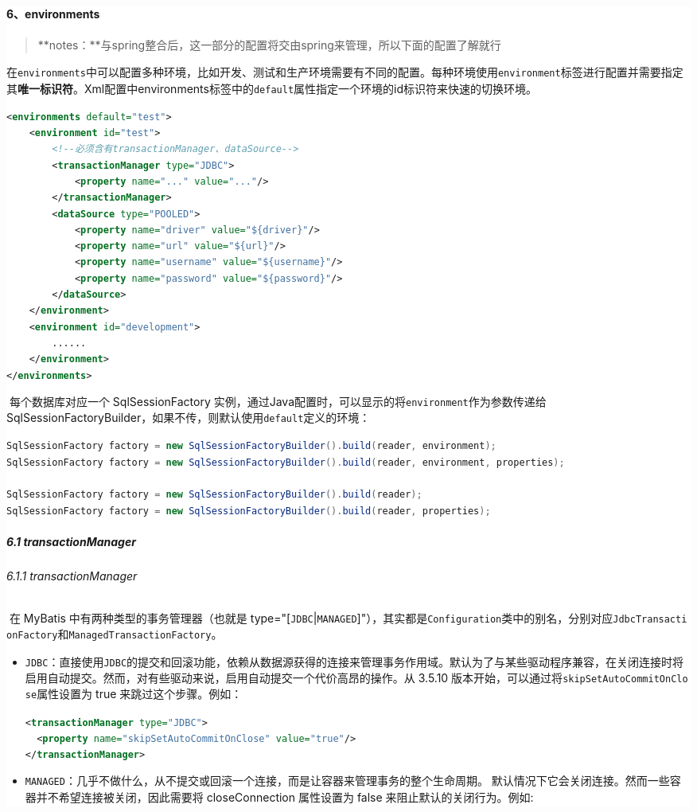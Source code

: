 
#### 6、environments

> **notes：**与spring整合后，这一部分的配置将交由spring来管理，所以下面的配置了解就行

​		<span id="environments">在`environments`</span>中可以配置多种环境，比如开发、测试和生产环境需要有不同的配置。每种环境使用`environment`标签进行配置并需要指定其**唯一标识符**。Xml配置中environments标签中的`default`属性指定一个环境的id标识符来快速的切换环境。

```xml
<environments default="test">
    <environment id="test">
        <!--必须含有transactionManager、dataSource-->
        <transactionManager type="JDBC">
            <property name="..." value="..."/>
        </transactionManager>
        <dataSource type="POOLED">
            <property name="driver" value="${driver}"/>
            <property name="url" value="${url}"/>
            <property name="username" value="${username}"/>
            <property name="password" value="${password}"/>
        </dataSource>
    </environment>
    <environment id="development">
    	......
    </environment>
</environments>
```

​		每个数据库对应一个 SqlSessionFactory 实例，通过Java配置时，可以显示的将`environment`作为参数传递给 SqlSessionFactoryBuilder，如果不传，则默认使用`default`定义的环境：

```java
SqlSessionFactory factory = new SqlSessionFactoryBuilder().build(reader, environment);
SqlSessionFactory factory = new SqlSessionFactoryBuilder().build(reader, environment, properties);

SqlSessionFactory factory = new SqlSessionFactoryBuilder().build(reader);
SqlSessionFactory factory = new SqlSessionFactoryBuilder().build(reader, properties);
```

##### 6.1 transactionManager

###### 6.1.1 transactionManager

​		在 MyBatis 中有两种类型的事务管理器（也就是 type="[`JDBC`|`MANAGED`]"），其实都是`Configuration`类中的别名，分别对应`JdbcTransactionFactory`和`ManagedTransactionFactory`。

- `JDBC`：直接使用`JDBC`的提交和回滚功能，依赖从数据源获得的连接来管理事务作用域。默认为了与某些驱动程序兼容，在关闭连接时将启用自动提交。然而，对有些驱动来说，启用自动提交一个代价高昂的操作。从 3.5.10 版本开始，可以通过将`skipSetAutoCommitOnClose`属性设置为 true 来跳过这个步骤。例如：

  ```XML
  <transactionManager type="JDBC">
  	<property name="skipSetAutoCommitOnClose" value="true"/>
  </transactionManager>
  ```

- `MANAGED`：几乎不做什么，从不提交或回滚一个连接，而是让容器来管理事务的整个生命周期。 默认情况下它会关闭连接。然而一些容器并不希望连接被关闭，因此需要将 closeConnection 属性设置为 false 来阻止默认的关闭行为。例如:

